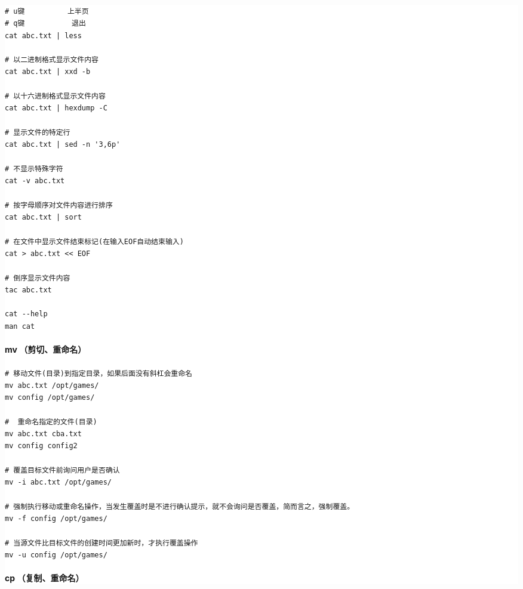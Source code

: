 ```shell
# u键          上半页
# q键           退出
cat abc.txt | less

# 以二进制格式显示文件内容
cat abc.txt | xxd -b

# 以十六进制格式显示文件内容
cat abc.txt | hexdump -C

# 显示文件的特定行
cat abc.txt | sed -n '3,6p'

# 不显示特殊字符
cat -v abc.txt

# 按字母顺序对文件内容进行排序
cat abc.txt | sort

# 在文件中显示文件结束标记(在输入EOF自动结束输入)
cat > abc.txt << EOF

# 倒序显示文件内容
tac abc.txt 

cat --help
man cat
```

#### mv （剪切、重命名）

```shell
# 移动文件(目录)到指定目录，如果后面没有斜杠会重命名
mv abc.txt /opt/games/
mv config /opt/games/

#  重命名指定的文件(目录)
mv abc.txt cba.txt
mv config config2

# 覆盖目标文件前询问用户是否确认
mv -i abc.txt /opt/games/

# 强制执行移动或重命名操作，当发生覆盖时是不进行确认提示，就不会询问是否覆盖，简而言之，强制覆盖。
mv -f config /opt/games/

# 当源文件比目标文件的创建时间更加新时，才执行覆盖操作
mv -u config /opt/games/
```

#### cp （复制、重命名）
